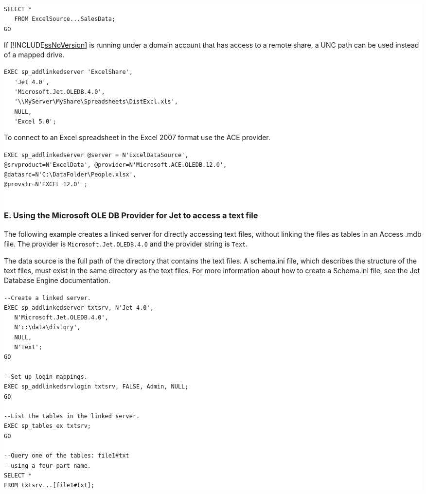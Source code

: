 ```  
SELECT *  
   FROM ExcelSource...SalesData;  
GO  
```  
  
 If [!INCLUDE[ssNoVersion](../../includes/ssnoversion-md.md)] is running under a domain account that has access to a remote share, a UNC path can be used instead of a mapped drive.  
  
```  
EXEC sp_addlinkedserver 'ExcelShare',  
   'Jet 4.0',  
   'Microsoft.Jet.OLEDB.4.0',  
   '\\MyServer\MyShare\Spreadsheets\DistExcl.xls',  
   NULL,  
   'Excel 5.0';  
```  
  
 To connect to an Excel spreadsheet in the Excel 2007 format use the ACE provider.  
  
```  
EXEC sp_addlinkedserver @server = N'ExcelDataSource',   
@srvproduct=N'ExcelData', @provider=N'Microsoft.ACE.OLEDB.12.0',   
@datasrc=N'C:\DataFolder\People.xlsx',  
@provstr=N'EXCEL 12.0' ;  
  
```  
  
### E. Using the Microsoft OLE DB Provider for Jet to access a text file  
 The following example creates a linked server for directly accessing text files, without linking the files as tables in an Access .mdb file. The provider is `Microsoft.Jet.OLEDB.4.0` and the provider string is `Text`.  
  
 The data source is the full path of the directory that contains the text files. A schema.ini file, which describes the structure of the text files, must exist in the same directory as the text files. For more information about how to create a Schema.ini file, see the Jet Database Engine documentation.  
  
```  
--Create a linked server.  
EXEC sp_addlinkedserver txtsrv, N'Jet 4.0',   
   N'Microsoft.Jet.OLEDB.4.0',  
   N'c:\data\distqry',  
   NULL,  
   N'Text';  
GO  
  
--Set up login mappings.  
EXEC sp_addlinkedsrvlogin txtsrv, FALSE, Admin, NULL;  
GO  
  
--List the tables in the linked server.  
EXEC sp_tables_ex txtsrv;  
GO  
  
--Query one of the tables: file1#txt  
--using a four-part name.   
SELECT *   
FROM txtsrv...[file1#txt];  
```  
  